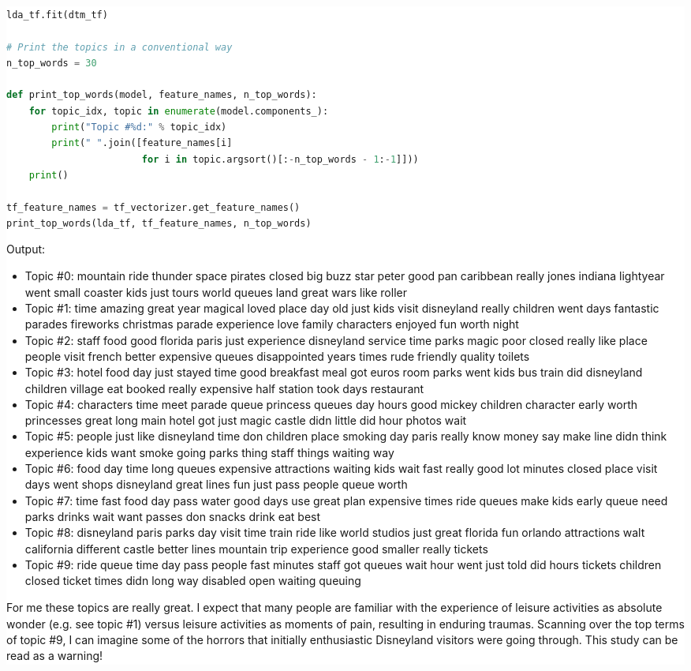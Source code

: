 ```python
lda_tf.fit(dtm_tf)

# Print the topics in a conventional way
n_top_words = 30

def print_top_words(model, feature_names, n_top_words):
    for topic_idx, topic in enumerate(model.components_):
        print("Topic #%d:" % topic_idx)
        print(" ".join([feature_names[i]
                        for i in topic.argsort()[:-n_top_words - 1:-1]]))
    print()

tf_feature_names = tf_vectorizer.get_feature_names()
print_top_words(lda_tf, tf_feature_names, n_top_words)

```

Output:
* Topic #0: mountain ride thunder space pirates closed big buzz star peter good pan caribbean really jones indiana lightyear went small coaster kids just tours world queues land great wars like roller
* Topic #1: time amazing great year magical loved place day old just kids visit disneyland really children went days fantastic parades fireworks christmas parade experience love family characters enjoyed fun worth night
* Topic #2: staff food good florida paris just experience disneyland service time parks magic poor closed really like place people visit french better expensive queues disappointed years times rude friendly quality toilets
* Topic #3: hotel food day just stayed time good breakfast meal got euros room parks went kids bus train did disneyland children village eat booked really expensive half station took days restaurant
* Topic #4: characters time meet parade queue princess queues day hours good mickey children character early worth princesses great long main hotel got just magic castle didn little did hour photos wait
* Topic #5: people just like disneyland time don children place smoking day paris really know money say make line didn think experience kids want smoke going parks thing staff things waiting way
* Topic #6: food day time long queues expensive attractions waiting kids wait fast really good lot minutes closed place visit days went shops disneyland great lines fun just pass people queue worth
* Topic #7: time fast food day pass water good days use great plan expensive times ride queues make kids early queue need parks drinks wait want passes don snacks drink eat best
* Topic #8: disneyland paris parks day visit time train ride like world studios just great florida fun orlando attractions walt california different castle better lines mountain trip experience good smaller really tickets
* Topic #9: ride queue time day pass people fast minutes staff got queues wait hour went just told did hours tickets children closed ticket times didn long way disabled open waiting queuing

For me these topics are really great. I expect that many people are familiar with the experience of leisure activities as absolute wonder (e.g. see topic #1) versus leisure activities as moments of pain, resulting in enduring traumas. Scanning over the top terms of topic #9, I can imagine some of the horrors that initially enthusiastic Disneyland visitors were going through. This study can be read as a warning!

<p align="center">
